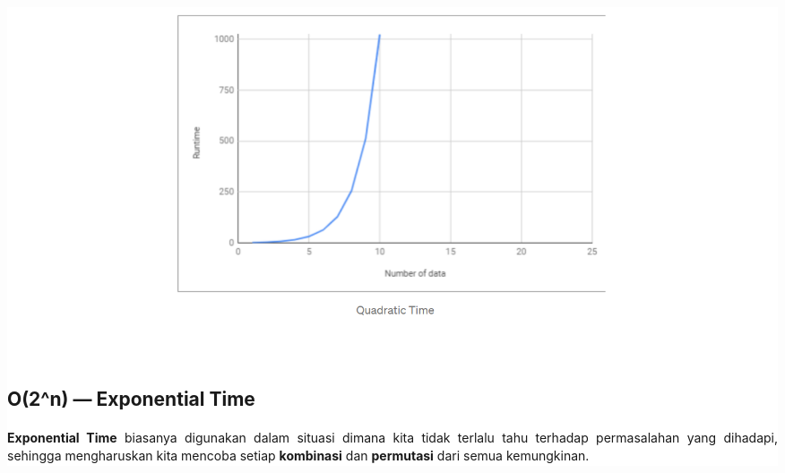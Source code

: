 <p align="center"><img src="pic/gambar9.png" width="500px"></p>

<br>


## O(2^n) — Exponential Time

<p align="justify"> <b>Exponential Time</b> biasanya digunakan dalam situasi dimana kita tidak terlalu tahu terhadap permasalahan yang dihadapi, sehingga mengharuskan kita mencoba setiap <b>kombinasi</b> dan <b>permutasi</b> dari semua kemungkinan.
